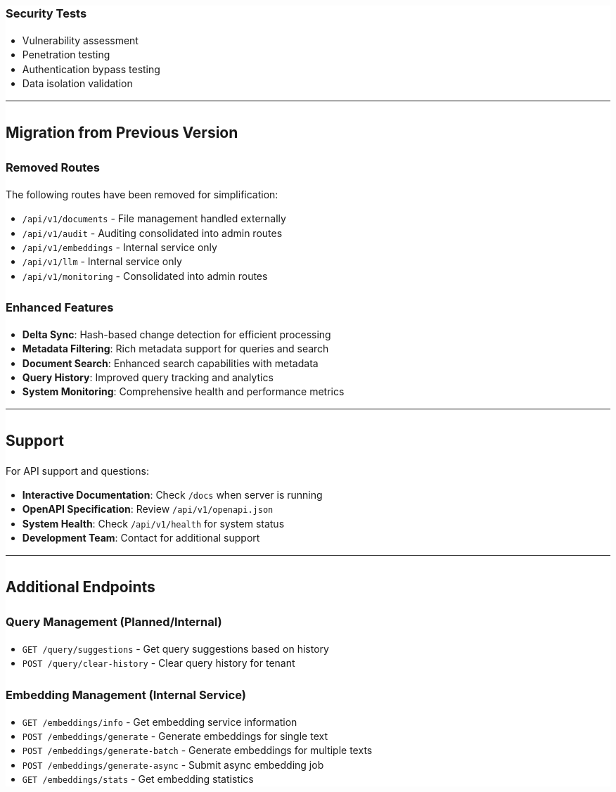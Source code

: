 ### **Security Tests**
- Vulnerability assessment
- Penetration testing
- Authentication bypass testing
- Data isolation validation

---

## Migration from Previous Version

### **Removed Routes**
The following routes have been removed for simplification:
- `/api/v1/documents` - File management handled externally
- `/api/v1/audit` - Auditing consolidated into admin routes
- `/api/v1/embeddings` - Internal service only
- `/api/v1/llm` - Internal service only
- `/api/v1/monitoring` - Consolidated into admin routes

### **Enhanced Features**
- **Delta Sync**: Hash-based change detection for efficient processing
- **Metadata Filtering**: Rich metadata support for queries and search
- **Document Search**: Enhanced search capabilities with metadata
- **Query History**: Improved query tracking and analytics
- **System Monitoring**: Comprehensive health and performance metrics

---

## Support

For API support and questions:
- **Interactive Documentation**: Check `/docs` when server is running
- **OpenAPI Specification**: Review `/api/v1/openapi.json`
- **System Health**: Check `/api/v1/health` for system status
- **Development Team**: Contact for additional support

---

## Additional Endpoints

### **Query Management (Planned/Internal)**
- `GET /query/suggestions` - Get query suggestions based on history
- `POST /query/clear-history` - Clear query history for tenant

### **Embedding Management (Internal Service)**
- `GET /embeddings/info` - Get embedding service information
- `POST /embeddings/generate` - Generate embeddings for single text
- `POST /embeddings/generate-batch` - Generate embeddings for multiple texts
- `POST /embeddings/generate-async` - Submit async embedding job
- `GET /embeddings/stats` - Get embedding statistics
